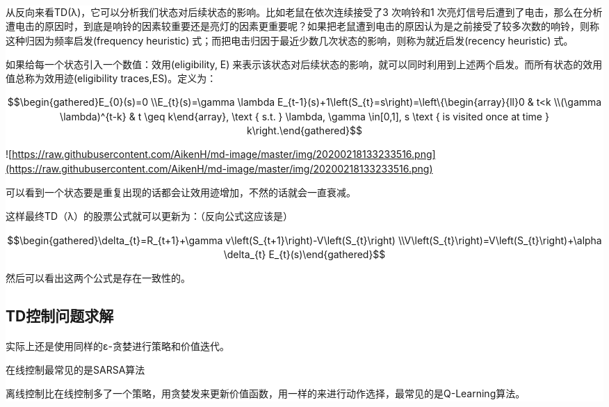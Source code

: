 从反向来看TD(λ)，它可以分析我们状态对后续状态的影响。比如老鼠在依次连续接受了3 次响铃和1 次亮灯信号后遭到了电击，那么在分析遭电击的原因时，到底是响铃的因素较重要还是亮灯的因素更重要呢？如果把老鼠遭到电击的原因认为是之前接受了较多次数的响铃，则称这种归因为频率启发(frequency heuristic) 式；而把电击归因于最近少数几次状态的影响，则称为就近启发(recency heuristic) 式。

如果给每一个状态引入一个数值：效用(eligibility, E) 来表示该状态对后续状态的影响，就可以同时利用到上述两个启发。而所有状态的效用值总称为效用迹(eligibility traces,ES)。定义为：

$$\begin{gathered}E_{0}(s)=0 \\E_{t}(s)=\gamma \lambda E_{t-1}(s)+1\left(S_{t}=s\right)=\left\{\begin{array}{ll}0 & t<k \\(\gamma \lambda)^{t-k} & t \geq k\end{array}, \text { s.t. } \lambda, \gamma \in[0,1], s \text { is visited once at time } k\right.\end{gathered}$$

![https://raw.githubusercontent.com/AikenH/md-image/master/img/20200218133233516.png](https://raw.githubusercontent.com/AikenH/md-image/master/img/20200218133233516.png)

可以看到一个状态要是重复出现的话都会让效用迹增加，不然的话就会一直衰减。

这样最终TD（λ）的股票公式就可以更新为：（反向公式这应该是）

$$\begin{gathered}\delta_{t}=R_{t+1}+\gamma v\left(S_{t+1}\right)-V\left(S_{t}\right) \\V\left(S_{t}\right)=V\left(S_{t}\right)+\alpha \delta_{t} E_{t}(s)\end{gathered}$$

然后可以看出这两个公式是存在一致性的。

## TD控制问题求解

实际上还是使用同样的ε-贪婪进行策略和价值迭代。

在线控制最常见的是SARSA算法

离线控制比在线控制多了一个策略，用贪婪发来更新价值函数，用一样的来进行动作选择，最常见的是Q-Learning算法。